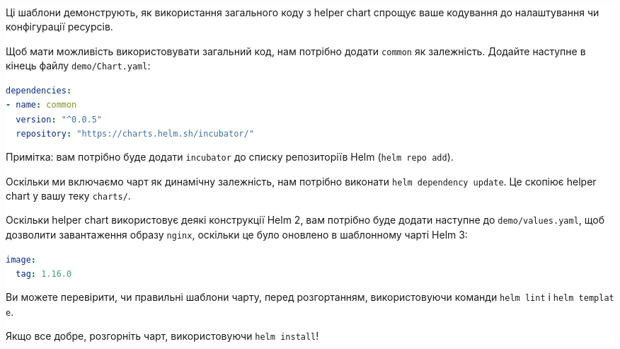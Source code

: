 Ці шаблони демонструють, як використання загального коду з helper chart спрощує ваше кодування до налаштування чи конфігурації ресурсів.

Щоб мати можливість використовувати загальний код, нам потрібно додати `common` як залежність. Додайте наступне в кінець файлу `demo/Chart.yaml`:

```yaml
dependencies:
- name: common
  version: "^0.0.5"
  repository: "https://charts.helm.sh/incubator/"
```

Примітка: вам потрібно буде додати `incubator` до списку репозиторіїв Helm (`helm repo add`).

Оскільки ми включаємо чарт як динамічну залежність, нам потрібно виконати `helm dependency update`. Це скопіює helper chart у вашу теку `charts/`.

Оскільки helper chart використовує деякі конструкції Helm 2, вам потрібно буде додати наступне до `demo/values.yaml`, щоб дозволити завантаження образу `nginx`, оскільки це було оновлено в шаблонному чарті Helm 3:

```yaml
image:
  tag: 1.16.0
```

Ви можете перевірити, чи правильні шаблони чарту, перед розгортанням, використовуючи команди `helm lint` і `helm template`.

Якщо все добре, розгорніть чарт, використовуючи `helm install`!
